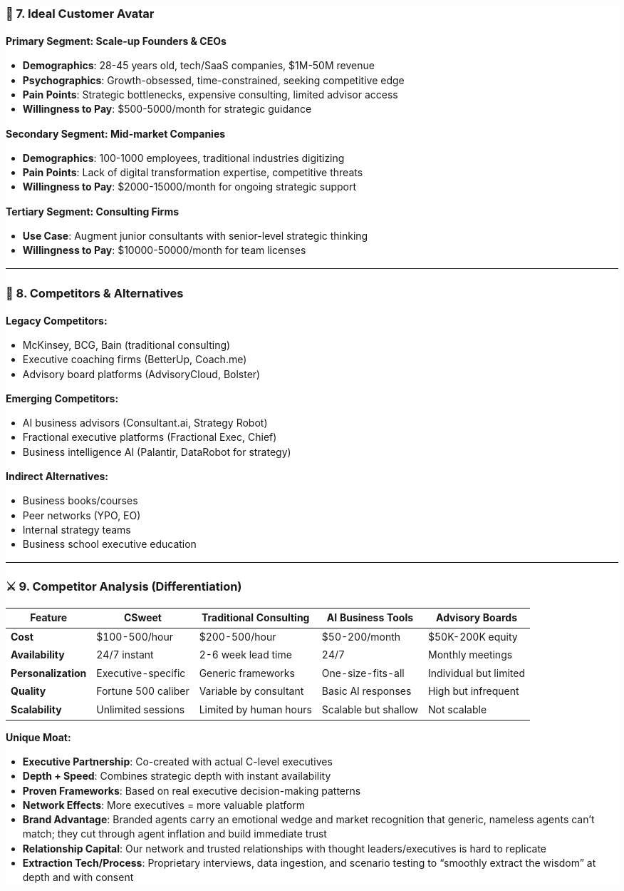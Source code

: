 
### **🏹 7. Ideal Customer Avatar**

**Primary Segment: Scale-up Founders & CEOs**
* **Demographics**: 28-45 years old, tech/SaaS companies, $1M-50M revenue
* **Psychographics**: Growth-obsessed, time-constrained, seeking competitive edge
* **Pain Points**: Strategic bottlenecks, expensive consulting, limited advisor access
* **Willingness to Pay**: $500-5000/month for strategic guidance

**Secondary Segment: Mid-market Companies**
* **Demographics**: 100-1000 employees, traditional industries digitizing
* **Pain Points**: Lack of digital transformation expertise, competitive threats
* **Willingness to Pay**: $2000-15000/month for ongoing strategic support

**Tertiary Segment: Consulting Firms**
* **Use Case**: Augment junior consultants with senior-level strategic thinking
* **Willingness to Pay**: $10000-50000/month for team licenses

---

### **🧭 8. Competitors & Alternatives**

**Legacy Competitors:**
* McKinsey, BCG, Bain (traditional consulting)
* Executive coaching firms (BetterUp, Coach.me)
* Advisory board platforms (AdvisoryCloud, Bolster)

**Emerging Competitors:**
* AI business advisors (Consultant.ai, Strategy Robot)
* Fractional executive platforms (Fractional Exec, Chief)
* Business intelligence AI (Palantir, DataRobot for strategy)

**Indirect Alternatives:**
* Business books/courses
* Peer networks (YPO, EO)
* Internal strategy teams
* Business school executive education

---

### **⚔️ 9. Competitor Analysis (Differentiation)**

| Feature | CSweet | Traditional Consulting | AI Business Tools | Advisory Boards |
|---------|--------|----------------------|-------------------|-----------------|
| **Cost** | $100-500/hour | $200-500/hour | $50-200/month | $50K-200K equity |
| **Availability** | 24/7 instant | 2-6 week lead time | 24/7 | Monthly meetings |
| **Personalization** | Executive-specific | Generic frameworks | One-size-fits-all | Individual but limited |
| **Quality** | Fortune 500 caliber | Variable by consultant | Basic AI responses | High but infrequent |
| **Scalability** | Unlimited sessions | Limited by human hours | Scalable but shallow | Not scalable |

**Unique Moat:**
* **Executive Partnership**: Co-created with actual C-level executives
* **Depth + Speed**: Combines strategic depth with instant availability
* **Proven Frameworks**: Based on real executive decision-making patterns
* **Network Effects**: More executives = more valuable platform
* **Brand Advantage**: Branded agents carry an emotional wedge and market recognition that generic, nameless agents can’t match; they cut through agent inflation and build immediate trust
* **Relationship Capital**: Our network and trusted relationships with thought leaders/executives is hard to replicate
* **Extraction Tech/Process**: Proprietary interviews, data ingestion, and scenario testing to “smoothly extract the wisdom” at depth and with consent
